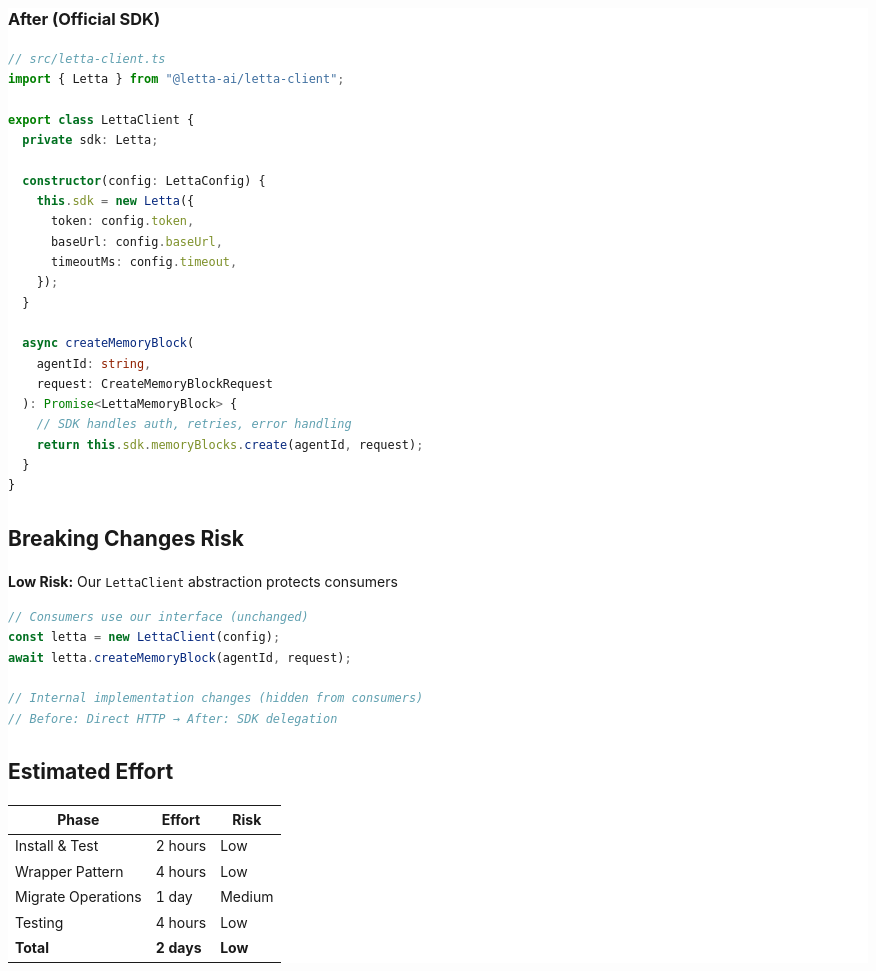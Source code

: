 ### After (Official SDK)

```typescript
// src/letta-client.ts
import { Letta } from "@letta-ai/letta-client";

export class LettaClient {
  private sdk: Letta;
  
  constructor(config: LettaConfig) {
    this.sdk = new Letta({
      token: config.token,
      baseUrl: config.baseUrl,
      timeoutMs: config.timeout,
    });
  }
  
  async createMemoryBlock(
    agentId: string,
    request: CreateMemoryBlockRequest
  ): Promise<LettaMemoryBlock> {
    // SDK handles auth, retries, error handling
    return this.sdk.memoryBlocks.create(agentId, request);
  }
}
```

## Breaking Changes Risk

**Low Risk:** Our `LettaClient` abstraction protects consumers

```typescript
// Consumers use our interface (unchanged)
const letta = new LettaClient(config);
await letta.createMemoryBlock(agentId, request);

// Internal implementation changes (hidden from consumers)
// Before: Direct HTTP → After: SDK delegation
```

## Estimated Effort

| Phase | Effort | Risk |
|-------|--------|------|
| Install & Test | 2 hours | Low |
| Wrapper Pattern | 4 hours | Low |
| Migrate Operations | 1 day | Medium |
| Testing | 4 hours | Low |
| **Total** | **2 days** | **Low** |
